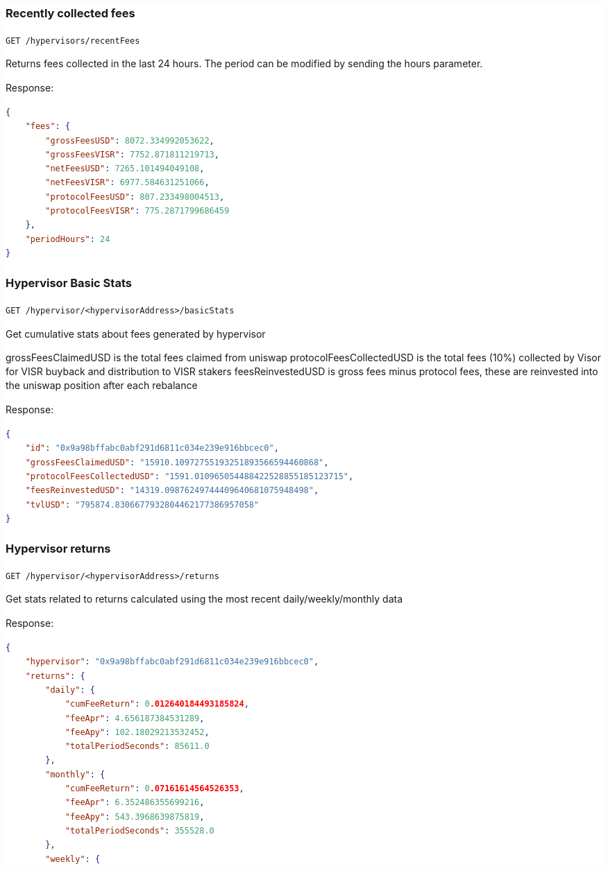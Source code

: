 ### Recently collected fees
`GET /hypervisors/recentFees`

Returns  fees collected in the last 24 hours.  The period can be modified by sending the hours parameter.

Response:
```json
{
	"fees": {
		"grossFeesUSD": 8072.334992053622, 
		"grossFeesVISR": 7752.871811219713, 
		"netFeesUSD": 7265.101494049108, 
		"netFeesVISR": 6977.584631251066, 
		"protocolFeesUSD": 807.233498004513, 
		"protocolFeesVISR": 775.2871799686459
	}, 
	"periodHours": 24
}
```

### Hypervisor Basic Stats
`GET /hypervisor/<hypervisorAddress>/basicStats`

Get cumulative stats about fees generated by hypervisor

grossFeesClaimedUSD is the total fees claimed from uniswap
protocolFeesCollectedUSD is the total fees (10%) collected by Visor for VISR buyback and distribution to VISR stakers
feesReinvestedUSD is gross fees minus protocol fees, these are reinvested into the uniswap position after each rebalance

Response:
```json
{
	"id": "0x9a98bffabc0abf291d6811c034e239e916bbcec0",  
	"grossFeesClaimedUSD": "15910.10972755193251893566594460868", 
	"protocolFeesCollectedUSD": "1591.010965054488422528855185123715",
	"feesReinvestedUSD": "14319.09876249744409640681075948498", 
	"tvlUSD": "795874.8306677932804462177386957058"
}
```

### Hypervisor returns
`GET /hypervisor/<hypervisorAddress>/returns`

Get stats related to returns calculated using the most recent daily/weekly/monthly data

Response:
```json
{
	"hypervisor": "0x9a98bffabc0abf291d6811c034e239e916bbcec0", 
	"returns": {
		"daily": {
			"cumFeeReturn": 0.012640184493185824, 
			"feeApr": 4.656187384531289, 
			"feeApy": 102.18029213532452, 
			"totalPeriodSeconds": 85611.0
		}, 
		"monthly": {
			"cumFeeReturn": 0.07161614564526353, 
			"feeApr": 6.352486355699216, 
			"feeApy": 543.3968639875819, 
			"totalPeriodSeconds": 355528.0
		}, 
		"weekly": {
```